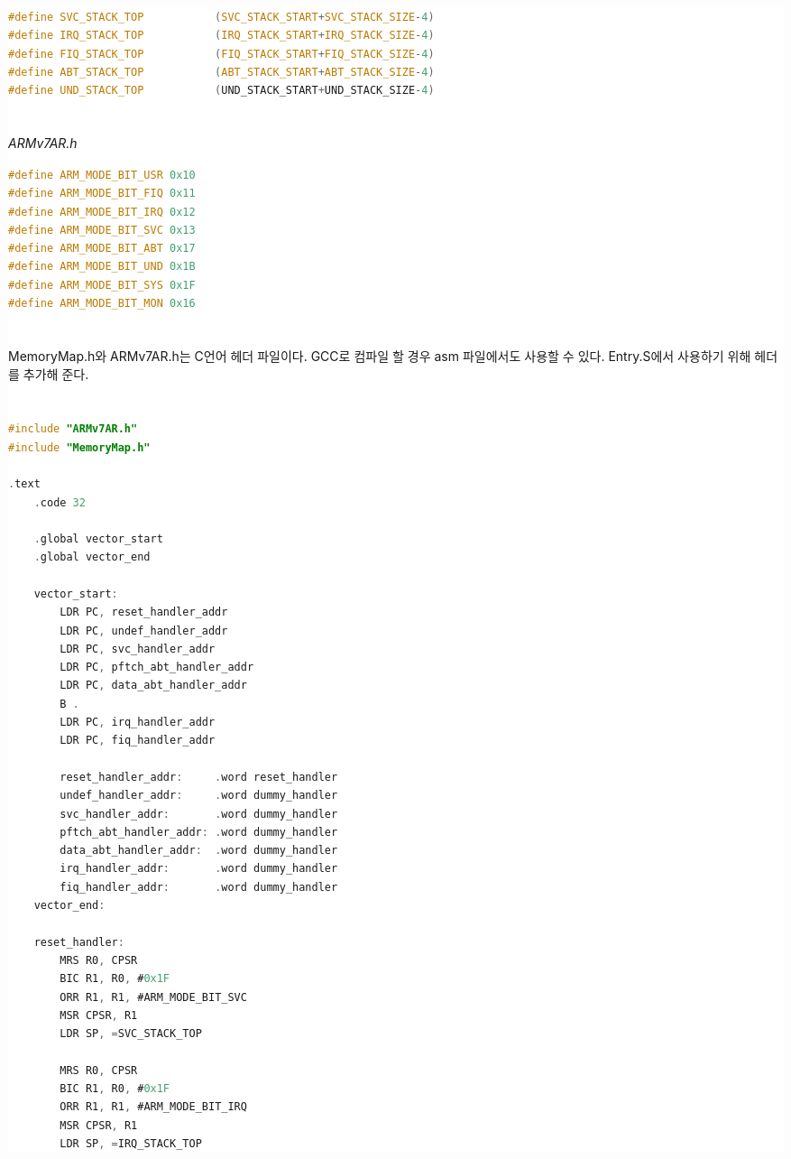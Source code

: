 ```c
#define SVC_STACK_TOP           (SVC_STACK_START+SVC_STACK_SIZE-4)
#define IRQ_STACK_TOP           (IRQ_STACK_START+IRQ_STACK_SIZE-4)
#define FIQ_STACK_TOP           (FIQ_STACK_START+FIQ_STACK_SIZE-4)
#define ABT_STACK_TOP           (ABT_STACK_START+ABT_STACK_SIZE-4)
#define UND_STACK_TOP           (UND_STACK_START+UND_STACK_SIZE-4)
```
#
_ARMv7AR.h_
```c
#define ARM_MODE_BIT_USR 0x10
#define ARM_MODE_BIT_FIQ 0x11
#define ARM_MODE_BIT_IRQ 0x12
#define ARM_MODE_BIT_SVC 0x13
#define ARM_MODE_BIT_ABT 0x17
#define ARM_MODE_BIT_UND 0x1B
#define ARM_MODE_BIT_SYS 0x1F
#define ARM_MODE_BIT_MON 0x16
```
#
MemoryMap.h와 ARMv7AR.h는 C언어 헤더 파일이다. GCC로 컴파일 할 경우 asm 파일에서도 사용할 수 있다. Entry.S에서 사용하기 위해 헤더를 추가해 준다.
#
```c
#include "ARMv7AR.h"
#include "MemoryMap.h"

.text
    .code 32

    .global vector_start
    .global vector_end

    vector_start:
        LDR PC, reset_handler_addr
        LDR PC, undef_handler_addr
        LDR PC, svc_handler_addr
        LDR PC, pftch_abt_handler_addr
        LDR PC, data_abt_handler_addr
        B .
        LDR PC, irq_handler_addr
        LDR PC, fiq_handler_addr

        reset_handler_addr:     .word reset_handler
        undef_handler_addr:     .word dummy_handler
        svc_handler_addr:       .word dummy_handler
        pftch_abt_handler_addr: .word dummy_handler
        data_abt_handler_addr:  .word dummy_handler
        irq_handler_addr:       .word dummy_handler
        fiq_handler_addr:       .word dummy_handler
    vector_end:

    reset_handler:
        MRS R0, CPSR
        BIC R1, R0, #0x1F
        ORR R1, R1, #ARM_MODE_BIT_SVC
        MSR CPSR, R1
        LDR SP, =SVC_STACK_TOP
        
        MRS R0, CPSR
        BIC R1, R0, #0x1F
        ORR R1, R1, #ARM_MODE_BIT_IRQ
        MSR CPSR, R1
        LDR SP, =IRQ_STACK_TOP

```